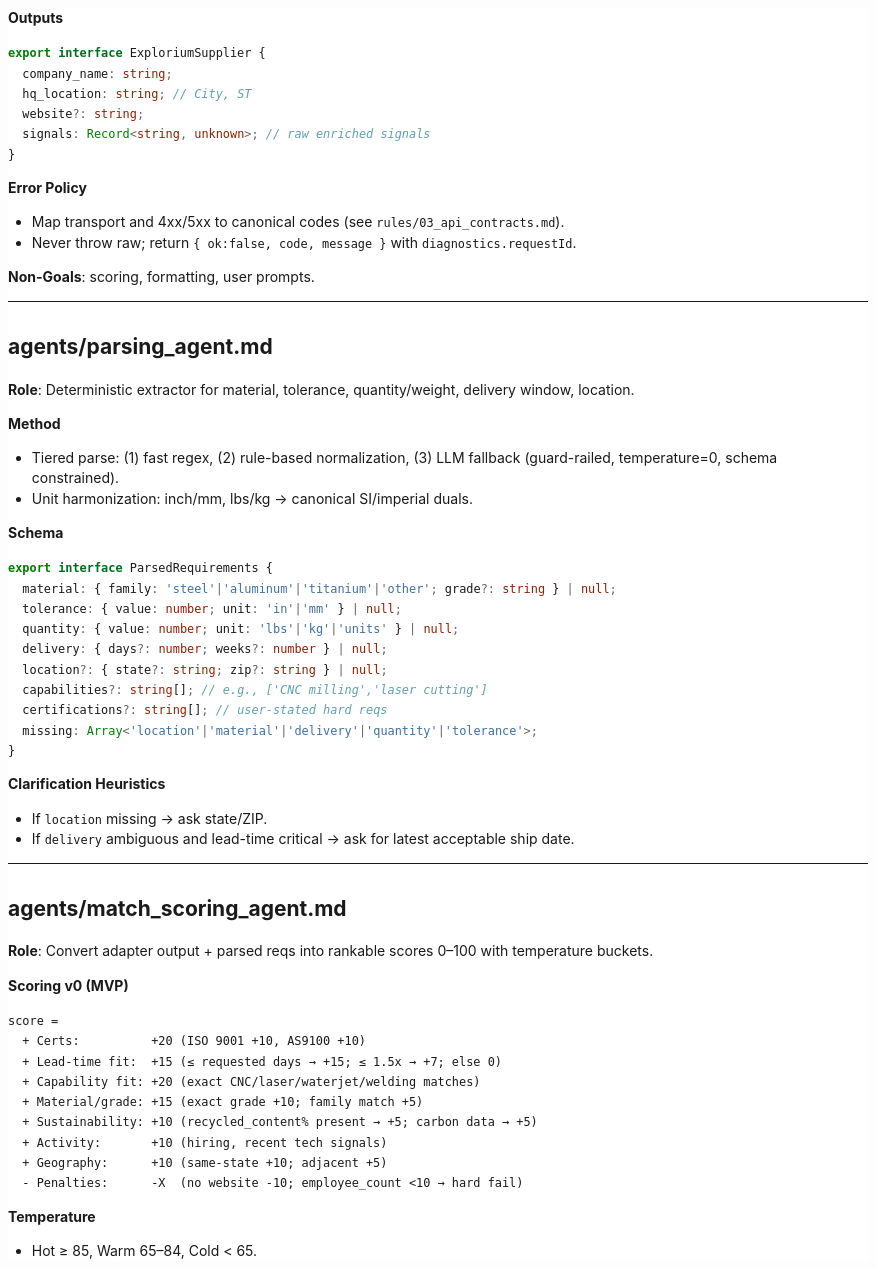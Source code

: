 **Outputs**
```ts
export interface ExploriumSupplier {
  company_name: string;
  hq_location: string; // City, ST
  website?: string;
  signals: Record<string, unknown>; // raw enriched signals
}
```

**Error Policy**
- Map transport and 4xx/5xx to canonical codes (see `rules/03_api_contracts.md`).
- Never throw raw; return `{ ok:false, code, message }` with `diagnostics.requestId`.

**Non-Goals**: scoring, formatting, user prompts.

---

## agents/parsing_agent.md

**Role**: Deterministic extractor for material, tolerance, quantity/weight, delivery window, location.

**Method**
- Tiered parse: (1) fast regex, (2) rule-based normalization, (3) LLM fallback (guard-railed, temperature=0, schema constrained).
- Unit harmonization: inch/mm, lbs/kg → canonical SI/imperial duals.

**Schema**
```ts
export interface ParsedRequirements {
  material: { family: 'steel'|'aluminum'|'titanium'|'other'; grade?: string } | null;
  tolerance: { value: number; unit: 'in'|'mm' } | null;
  quantity: { value: number; unit: 'lbs'|'kg'|'units' } | null;
  delivery: { days?: number; weeks?: number } | null;
  location?: { state?: string; zip?: string } | null;
  capabilities?: string[]; // e.g., ['CNC milling','laser cutting']
  certifications?: string[]; // user-stated hard reqs
  missing: Array<'location'|'material'|'delivery'|'quantity'|'tolerance'>;
}
```

**Clarification Heuristics**
- If `location` missing → ask state/ZIP.
- If `delivery` ambiguous and lead-time critical → ask for latest acceptable ship date.

---

## agents/match_scoring_agent.md

**Role**: Convert adapter output + parsed reqs into rankable scores 0–100 with temperature buckets.

**Scoring v0 (MVP)**
```
score =
  + Certs:          +20 (ISO 9001 +10, AS9100 +10)
  + Lead-time fit:  +15 (≤ requested days → +15; ≤ 1.5x → +7; else 0)
  + Capability fit: +20 (exact CNC/laser/waterjet/welding matches)
  + Material/grade: +15 (exact grade +10; family match +5)
  + Sustainability: +10 (recycled_content% present → +5; carbon data → +5)
  + Activity:       +10 (hiring, recent tech signals)
  + Geography:      +10 (same-state +10; adjacent +5)
  - Penalties:      -X  (no website -10; employee_count <10 → hard fail)
```
**Temperature**
- Hot ≥ 85, Warm 65–84, Cold < 65.
